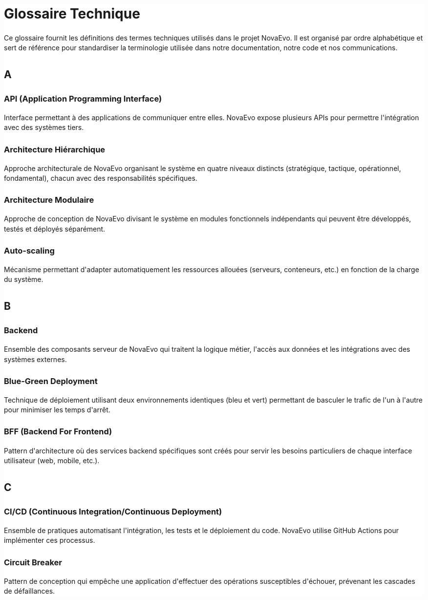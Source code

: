 # Glossaire Technique

Ce glossaire fournit les définitions des termes techniques utilisés dans le projet NovaEvo. Il est organisé par ordre alphabétique et sert de référence pour standardiser la terminologie utilisée dans notre documentation, notre code et nos communications.

## A

### API (Application Programming Interface)
Interface permettant à des applications de communiquer entre elles. NovaEvo expose plusieurs APIs pour permettre l'intégration avec des systèmes tiers.

### Architecture Hiérarchique
Approche architecturale de NovaEvo organisant le système en quatre niveaux distincts (stratégique, tactique, opérationnel, fondamental), chacun avec des responsabilités spécifiques.

### Architecture Modulaire
Approche de conception de NovaEvo divisant le système en modules fonctionnels indépendants qui peuvent être développés, testés et déployés séparément.

### Auto-scaling
Mécanisme permettant d'adapter automatiquement les ressources allouées (serveurs, conteneurs, etc.) en fonction de la charge du système.

## B

### Backend
Ensemble des composants serveur de NovaEvo qui traitent la logique métier, l'accès aux données et les intégrations avec des systèmes externes.

### Blue-Green Deployment
Technique de déploiement utilisant deux environnements identiques (bleu et vert) permettant de basculer le trafic de l'un à l'autre pour minimiser les temps d'arrêt.

### BFF (Backend For Frontend)
Pattern d'architecture où des services backend spécifiques sont créés pour servir les besoins particuliers de chaque interface utilisateur (web, mobile, etc.).

## C

### CI/CD (Continuous Integration/Continuous Deployment)
Ensemble de pratiques automatisant l'intégration, les tests et le déploiement du code. NovaEvo utilise GitHub Actions pour implémenter ces processus.

### Circuit Breaker
Pattern de conception qui empêche une application d'effectuer des opérations susceptibles d'échouer, prévenant les cascades de défaillances.
